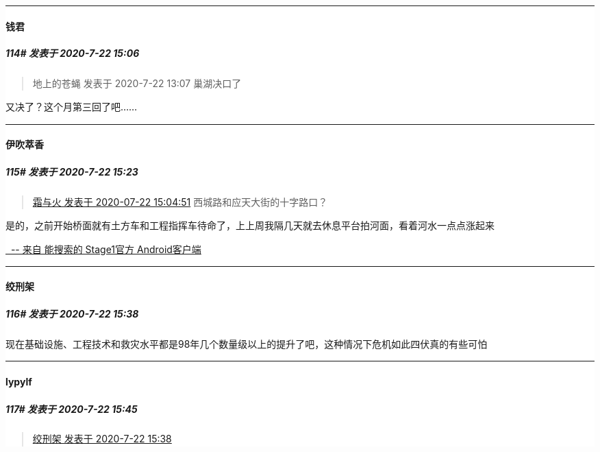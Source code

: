 





*****

####  钱君  
##### 114#       发表于 2020-7-22 15:06



<blockquote>地上的苍蝇 发表于 2020-7-22 13:07
巢湖决口了</blockquote>
又决了？这个月第三回了吧……







*****

####  伊吹萃香  
##### 115#       发表于 2020-7-22 15:23



<blockquote><a href="httphttps://bbs.saraba1st.com/2b/forum.php?mod=redirect&amp;goto=findpost&amp;pid=48184117&amp;ptid=1946828" target="_blank">霜与火 发表于 2020-07-22 15:04:51</a>
西城路和应天大街的十字路口？</blockquote>是的，之前开始桥面就有土方车和工程指挥车待命了，上上周我隔几天就去休息平台拍河面，看着河水一点点涨起来

[  -- 来自 能搜索的 Stage1官方 Android客户端](https://www.coolapk.com/apk/140634)







*****

####  绞刑架  
##### 116#       发表于 2020-7-22 15:38




现在基础设施、工程技术和救灾水平都是98年几个数量级以上的提升了吧，这种情况下危机如此四伏真的有些可怕







*****

####  lypylf  
##### 117#       发表于 2020-7-22 15:45



<blockquote><a href="httphttps://bbs.saraba1st.com/2b/forum.php?mod=redirect&amp;goto=findpost&amp;pid=48184419&amp;ptid=1946828" target="_blank">绞刑架 发表于 2020-7-22 15:38</a>
